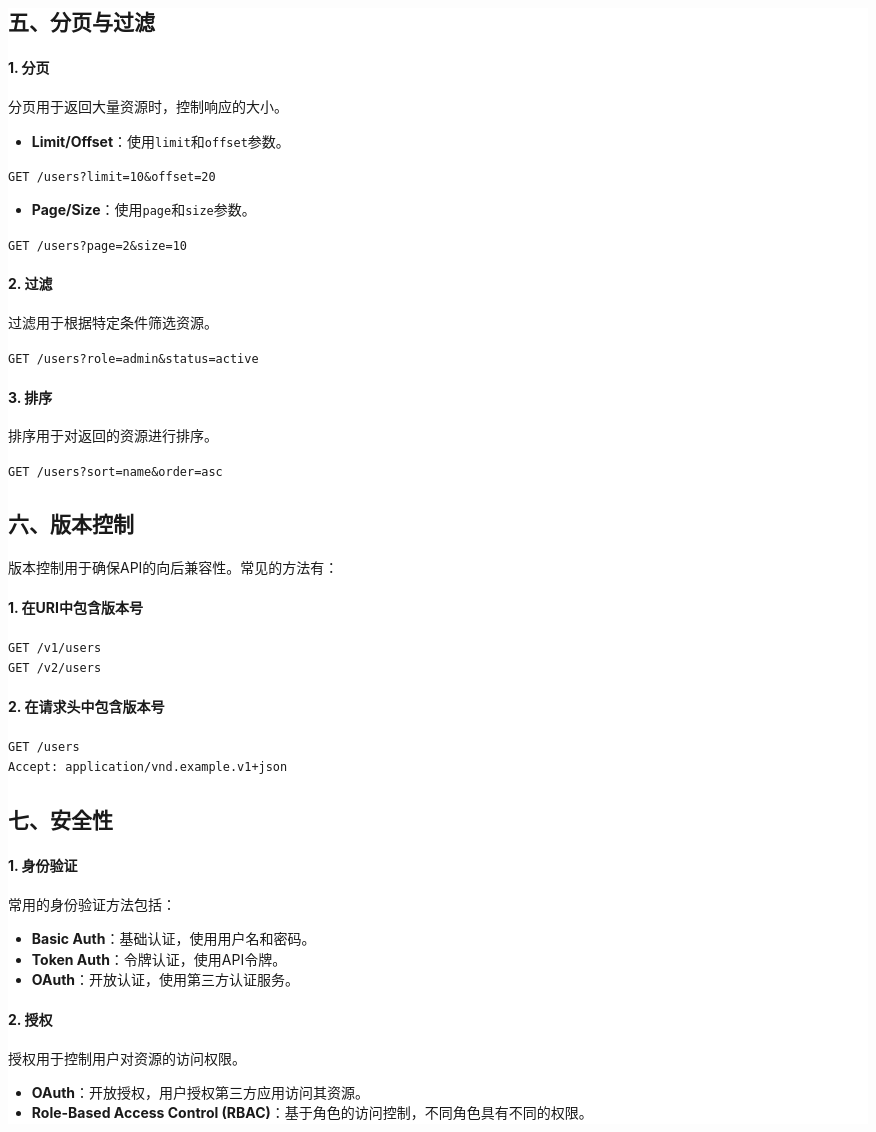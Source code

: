 ## 五、分页与过滤

#### 1. 分页
分页用于返回大量资源时，控制响应的大小。
- **Limit/Offset**：使用`limit`和`offset`参数。
```http
GET /users?limit=10&offset=20
```
- **Page/Size**：使用`page`和`size`参数。
```http
GET /users?page=2&size=10
```

#### 2. 过滤
过滤用于根据特定条件筛选资源。
```http
GET /users?role=admin&status=active
```

#### 3. 排序
排序用于对返回的资源进行排序。
```http
GET /users?sort=name&order=asc
```

## 六、版本控制

版本控制用于确保API的向后兼容性。常见的方法有：

#### 1. 在URI中包含版本号
```http
GET /v1/users
GET /v2/users
```

#### 2. 在请求头中包含版本号
```http
GET /users
Accept: application/vnd.example.v1+json
```

## 七、安全性

#### 1. 身份验证
常用的身份验证方法包括：
- **Basic Auth**：基础认证，使用用户名和密码。
- **Token Auth**：令牌认证，使用API令牌。
- **OAuth**：开放认证，使用第三方认证服务。

#### 2. 授权
授权用于控制用户对资源的访问权限。
- **OAuth**：开放授权，用户授权第三方应用访问其资源。
- **Role-Based Access Control (RBAC)**：基于角色的访问控制，不同角色具有不同的权限。
